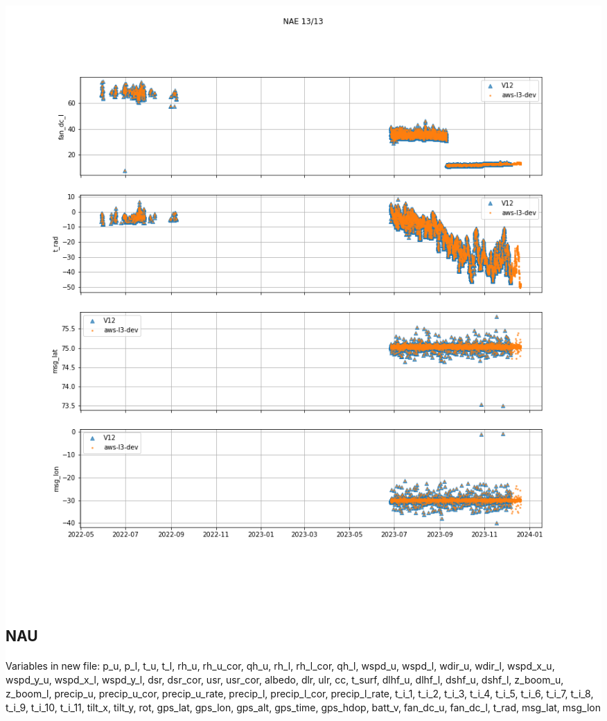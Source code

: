 ![NAE](../figures/new_dataverse_upload_aws-l3-dev/NAE_12.png)
 
## <a id='s1-23' />NAU
Variables in new file:
p_u, p_l, t_u, t_l, rh_u, rh_u_cor, qh_u, rh_l, rh_l_cor, qh_l, wspd_u, wspd_l, wdir_u, wdir_l, wspd_x_u, wspd_y_u, wspd_x_l, wspd_y_l, dsr, dsr_cor, usr, usr_cor, albedo, dlr, ulr, cc, t_surf, dlhf_u, dlhf_l, dshf_u, dshf_l, z_boom_u, z_boom_l, precip_u, precip_u_cor, precip_u_rate, precip_l, precip_l_cor, precip_l_rate, t_i_1, t_i_2, t_i_3, t_i_4, t_i_5, t_i_6, t_i_7, t_i_8, t_i_9, t_i_10, t_i_11, tilt_x, tilt_y, rot, gps_lat, gps_lon, gps_alt, gps_time, gps_hdop, batt_v, fan_dc_u, fan_dc_l, t_rad, msg_lat, msg_lon
